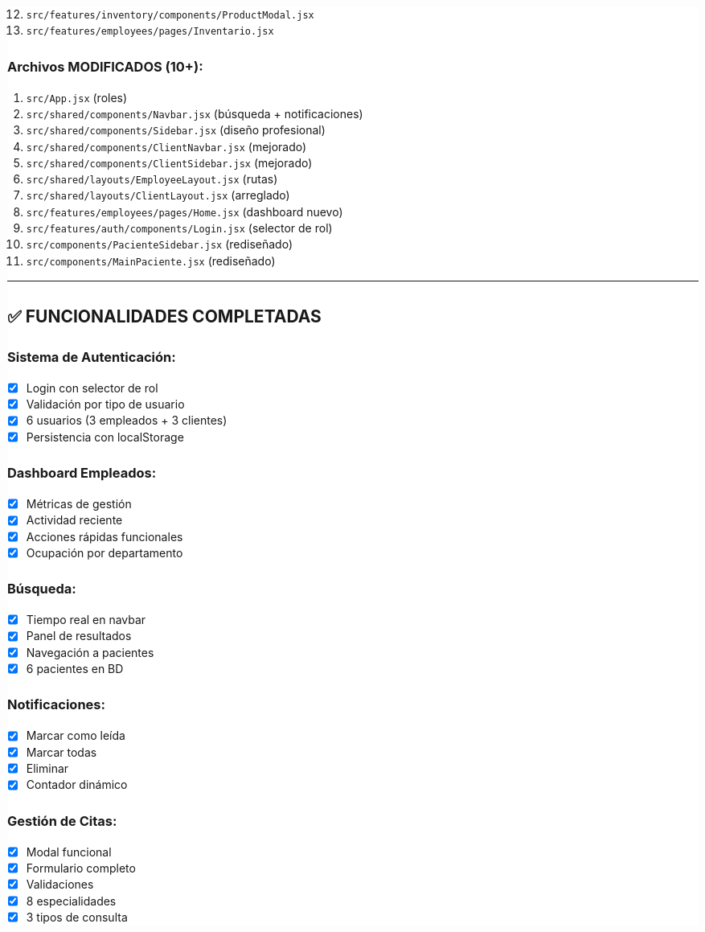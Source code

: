 12. `src/features/inventory/components/ProductModal.jsx`
13. `src/features/employees/pages/Inventario.jsx`

### Archivos MODIFICADOS (10+):
1. `src/App.jsx` (roles)
2. `src/shared/components/Navbar.jsx` (búsqueda + notificaciones)
3. `src/shared/components/Sidebar.jsx` (diseño profesional)
4. `src/shared/components/ClientNavbar.jsx` (mejorado)
5. `src/shared/components/ClientSidebar.jsx` (mejorado)
6. `src/shared/layouts/EmployeeLayout.jsx` (rutas)
7. `src/shared/layouts/ClientLayout.jsx` (arreglado)
8. `src/features/employees/pages/Home.jsx` (dashboard nuevo)
9. `src/features/auth/components/Login.jsx` (selector de rol)
10. `src/components/PacienteSidebar.jsx` (rediseñado)
11. `src/components/MainPaciente.jsx` (rediseñado)

---

## ✅ FUNCIONALIDADES COMPLETADAS

### Sistema de Autenticación:
- [x] Login con selector de rol
- [x] Validación por tipo de usuario
- [x] 6 usuarios (3 empleados + 3 clientes)
- [x] Persistencia con localStorage

### Dashboard Empleados:
- [x] Métricas de gestión
- [x] Actividad reciente
- [x] Acciones rápidas funcionales
- [x] Ocupación por departamento

### Búsqueda:
- [x] Tiempo real en navbar
- [x] Panel de resultados
- [x] Navegación a pacientes
- [x] 6 pacientes en BD

### Notificaciones:
- [x] Marcar como leída
- [x] Marcar todas
- [x] Eliminar
- [x] Contador dinámico

### Gestión de Citas:
- [x] Modal funcional
- [x] Formulario completo
- [x] Validaciones
- [x] 8 especialidades
- [x] 3 tipos de consulta
